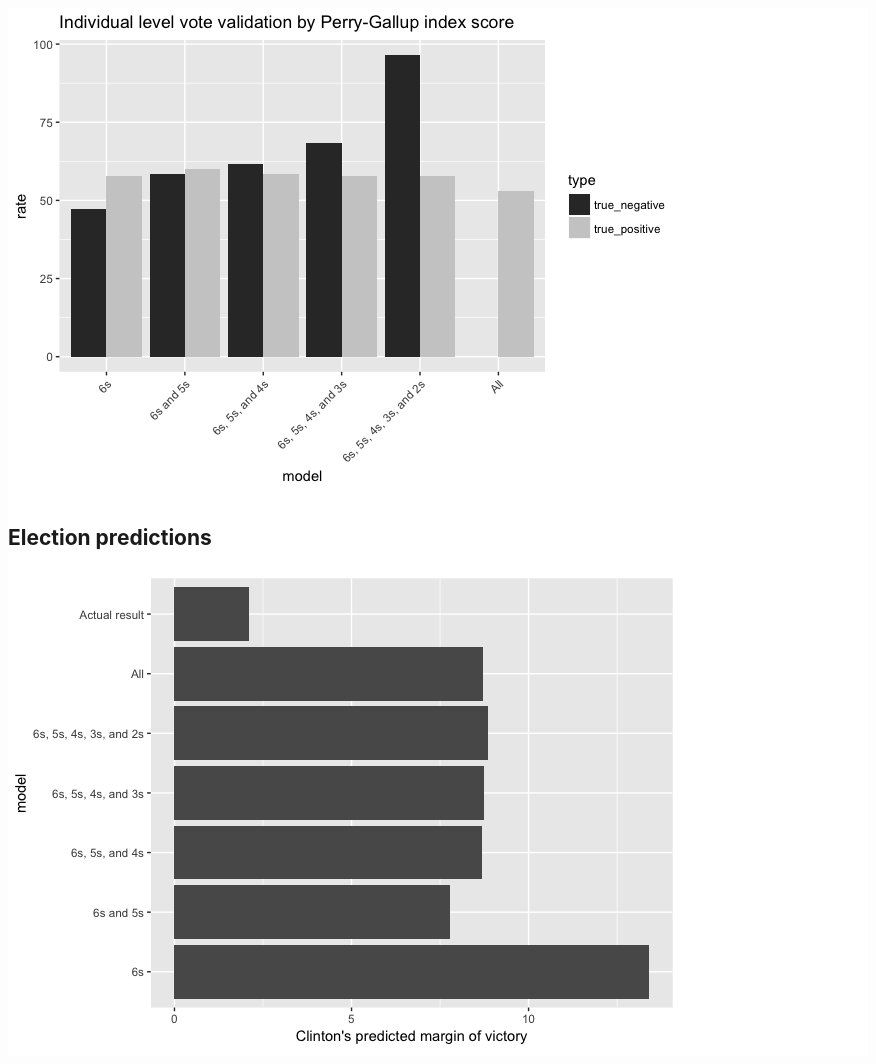 ![](analysis_test_files/figure-markdown_github/unnamed-chunk-16-1.png)

Election predictions
--------------------

![](analysis_test_files/figure-markdown_github/unnamed-chunk-17-1.png)
